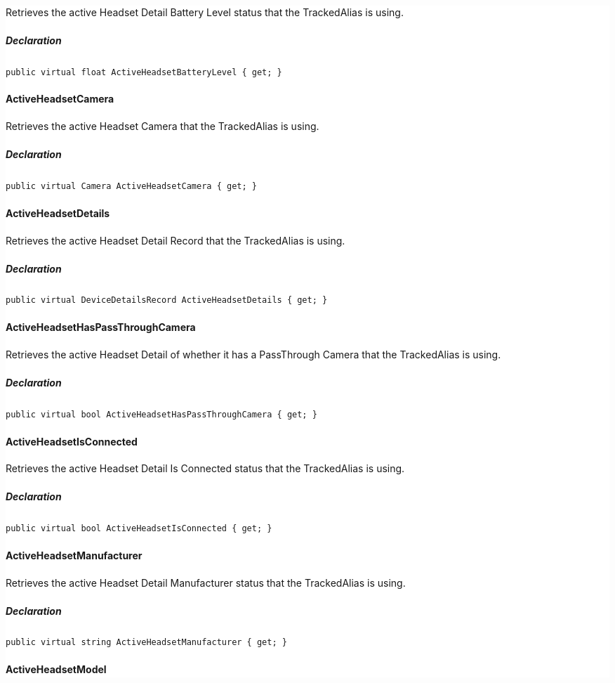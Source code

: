 Retrieves the active Headset Detail Battery Level status that the TrackedAlias is using.

##### Declaration

```
public virtual float ActiveHeadsetBatteryLevel { get; }
```

#### ActiveHeadsetCamera

Retrieves the active Headset Camera that the TrackedAlias is using.

##### Declaration

```
public virtual Camera ActiveHeadsetCamera { get; }
```

#### ActiveHeadsetDetails

Retrieves the active Headset Detail Record that the TrackedAlias is using.

##### Declaration

```
public virtual DeviceDetailsRecord ActiveHeadsetDetails { get; }
```

#### ActiveHeadsetHasPassThroughCamera

Retrieves the active Headset Detail of whether it has a PassThrough Camera that the TrackedAlias is using.

##### Declaration

```
public virtual bool ActiveHeadsetHasPassThroughCamera { get; }
```

#### ActiveHeadsetIsConnected

Retrieves the active Headset Detail Is Connected status that the TrackedAlias is using.

##### Declaration

```
public virtual bool ActiveHeadsetIsConnected { get; }
```

#### ActiveHeadsetManufacturer

Retrieves the active Headset Detail Manufacturer status that the TrackedAlias is using.

##### Declaration

```
public virtual string ActiveHeadsetManufacturer { get; }
```

#### ActiveHeadsetModel

